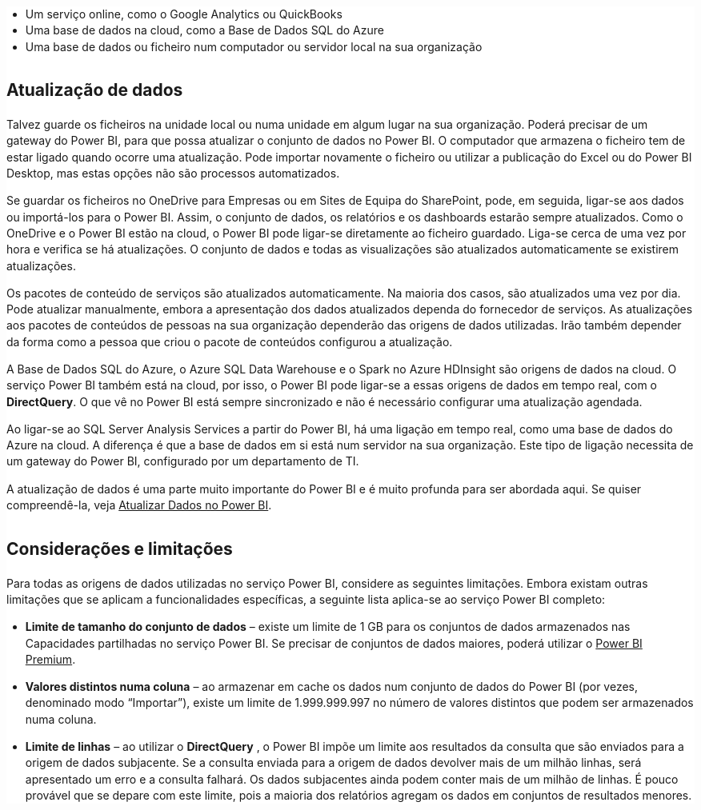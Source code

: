 * Um serviço online, como o Google Analytics ou QuickBooks
* Uma base de dados na cloud, como a Base de Dados SQL do Azure
* Uma base de dados ou ficheiro num computador ou servidor local na sua organização

## <a name="data-refresh"></a>Atualização de dados
Talvez guarde os ficheiros na unidade local ou numa unidade em algum lugar na sua organização. Poderá precisar de um gateway do Power BI, para que possa atualizar o conjunto de dados no Power BI. O computador que armazena o ficheiro tem de estar ligado quando ocorre uma atualização. Pode importar novamente o ficheiro ou utilizar a publicação do Excel ou do Power BI Desktop, mas estas opções não são processos automatizados.

Se guardar os ficheiros no OneDrive para Empresas ou em Sites de Equipa do SharePoint, pode, em seguida, ligar-se aos dados ou importá-los para o Power BI. Assim, o conjunto de dados, os relatórios e os dashboards estarão sempre atualizados. Como o OneDrive e o Power BI estão na cloud, o Power BI pode ligar-se diretamente ao ficheiro guardado. Liga-se cerca de uma vez por hora e verifica se há atualizações. O conjunto de dados e todas as visualizações são atualizados automaticamente se existirem atualizações.

Os pacotes de conteúdo de serviços são atualizados automaticamente. Na maioria dos casos, são atualizados uma vez por dia. Pode atualizar manualmente, embora a apresentação dos dados atualizados dependa do fornecedor de serviços. As atualizações aos pacotes de conteúdos de pessoas na sua organização dependerão das origens de dados utilizadas. Irão também depender da forma como a pessoa que criou o pacote de conteúdos configurou a atualização.

A Base de Dados SQL do Azure, o Azure SQL Data Warehouse e o Spark no Azure HDInsight são origens de dados na cloud. O serviço Power BI também está na cloud, por isso, o Power BI pode ligar-se a essas origens de dados em tempo real, com o **DirectQuery**. O que vê no Power BI está sempre sincronizado e não é necessário configurar uma atualização agendada.

Ao ligar-se ao SQL Server Analysis Services a partir do Power BI, há uma ligação em tempo real, como uma base de dados do Azure na cloud. A diferença é que a base de dados em si está num servidor na sua organização. Este tipo de ligação necessita de um gateway do Power BI, configurado por um departamento de TI.

A atualização de dados é uma parte muito importante do Power BI e é muito profunda para ser abordada aqui. Se quiser compreendê-la, veja [Atualizar Dados no Power BI](refresh-data.md).

## <a name="considerations-and-limitations"></a>Considerações e limitações
Para todas as origens de dados utilizadas no serviço Power BI, considere as seguintes limitações. Embora existam outras limitações que se aplicam a funcionalidades específicas, a seguinte lista aplica-se ao serviço Power BI completo:

* **Limite de tamanho do conjunto de dados** – existe um limite de 1 GB para os conjuntos de dados armazenados nas Capacidades partilhadas no serviço Power BI. Se precisar de conjuntos de dados maiores, poderá utilizar o [Power BI Premium](service-premium-what-is.md).

* **Valores distintos numa coluna** – ao armazenar em cache os dados num conjunto de dados do Power BI (por vezes, denominado modo “Importar”), existe um limite de 1.999.999.997 no número de valores distintos que podem ser armazenados numa coluna.

* **Limite de linhas** – ao utilizar o **DirectQuery** , o Power BI impõe um limite aos resultados da consulta que são enviados para a origem de dados subjacente. Se a consulta enviada para a origem de dados devolver mais de um milhão linhas, será apresentado um erro e a consulta falhará. Os dados subjacentes ainda podem conter mais de um milhão de linhas. É pouco provável que se depare com este limite, pois a maioria dos relatórios agregam os dados em conjuntos de resultados menores.
